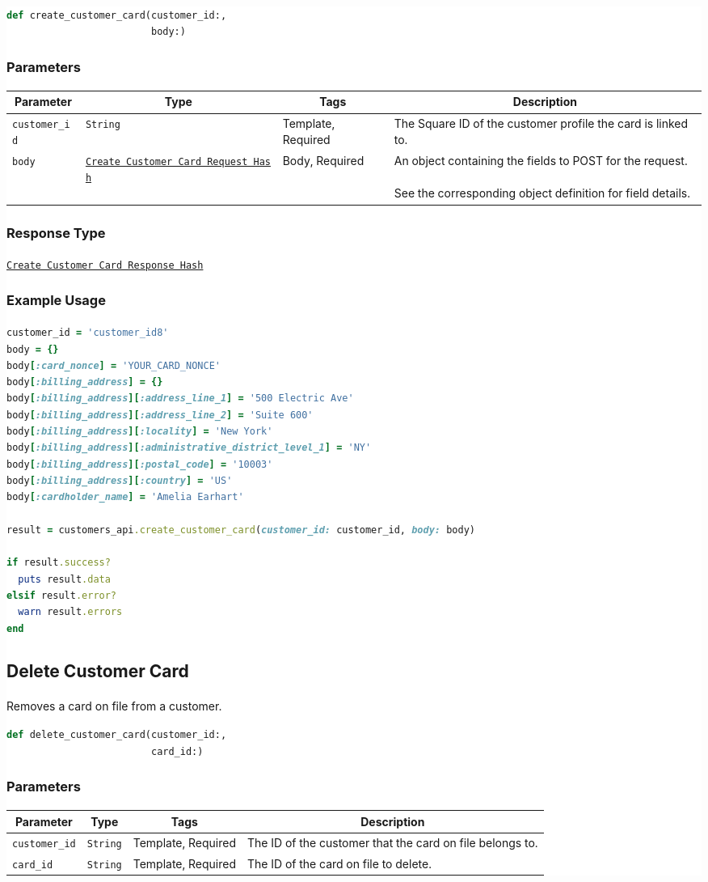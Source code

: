 ```ruby
def create_customer_card(customer_id:,
                         body:)
```

### Parameters

| Parameter | Type | Tags | Description |
|  --- | --- | --- | --- |
| `customer_id` | `String` | Template, Required | The Square ID of the customer profile the card is linked to. |
| `body` | [`Create Customer Card Request Hash`](/doc/models/create-customer-card-request.md) | Body, Required | An object containing the fields to POST for the request.<br><br>See the corresponding object definition for field details. |

### Response Type

[`Create Customer Card Response Hash`](/doc/models/create-customer-card-response.md)

### Example Usage

```ruby
customer_id = 'customer_id8'
body = {}
body[:card_nonce] = 'YOUR_CARD_NONCE'
body[:billing_address] = {}
body[:billing_address][:address_line_1] = '500 Electric Ave'
body[:billing_address][:address_line_2] = 'Suite 600'
body[:billing_address][:locality] = 'New York'
body[:billing_address][:administrative_district_level_1] = 'NY'
body[:billing_address][:postal_code] = '10003'
body[:billing_address][:country] = 'US'
body[:cardholder_name] = 'Amelia Earhart'

result = customers_api.create_customer_card(customer_id: customer_id, body: body)

if result.success?
  puts result.data
elsif result.error?
  warn result.errors
end
```

## Delete Customer Card

Removes a card on file from a customer.

```ruby
def delete_customer_card(customer_id:,
                         card_id:)
```

### Parameters

| Parameter | Type | Tags | Description |
|  --- | --- | --- | --- |
| `customer_id` | `String` | Template, Required | The ID of the customer that the card on file belongs to. |
| `card_id` | `String` | Template, Required | The ID of the card on file to delete. |
